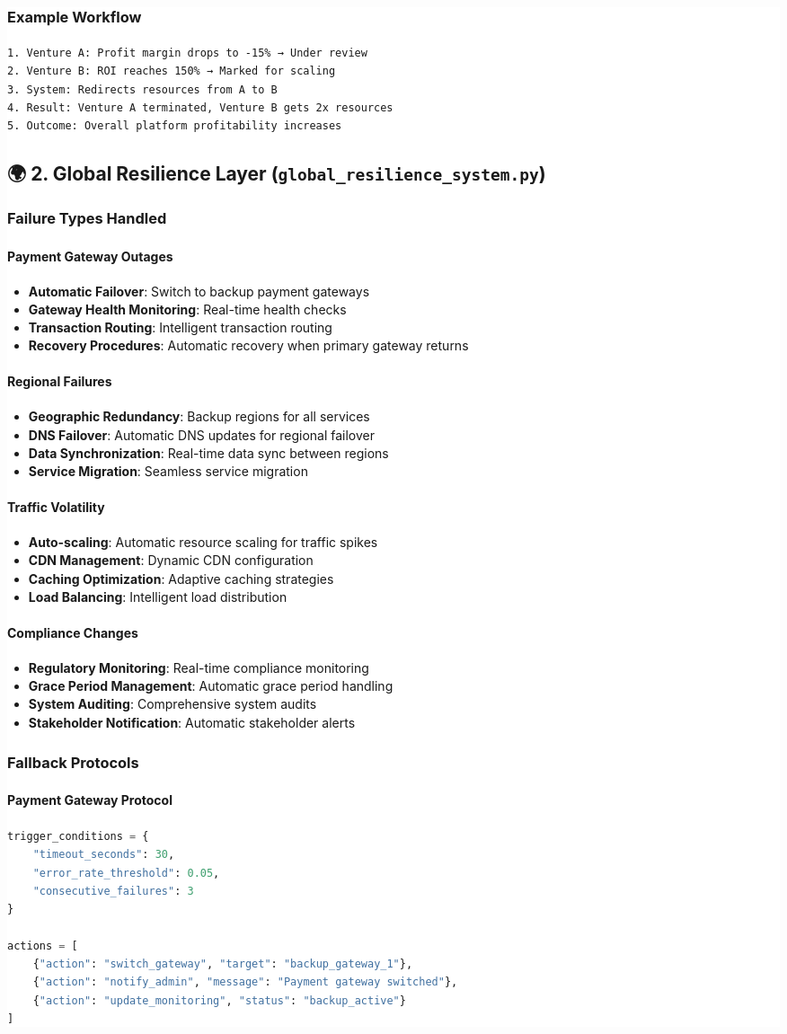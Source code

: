 ### **Example Workflow**
```
1. Venture A: Profit margin drops to -15% → Under review
2. Venture B: ROI reaches 150% → Marked for scaling
3. System: Redirects resources from A to B
4. Result: Venture A terminated, Venture B gets 2x resources
5. Outcome: Overall platform profitability increases
```

## **🌍 2. Global Resilience Layer (`global_resilience_system.py`)**

### **Failure Types Handled**

#### **Payment Gateway Outages**
- **Automatic Failover**: Switch to backup payment gateways
- **Gateway Health Monitoring**: Real-time health checks
- **Transaction Routing**: Intelligent transaction routing
- **Recovery Procedures**: Automatic recovery when primary gateway returns

#### **Regional Failures**
- **Geographic Redundancy**: Backup regions for all services
- **DNS Failover**: Automatic DNS updates for regional failover
- **Data Synchronization**: Real-time data sync between regions
- **Service Migration**: Seamless service migration

#### **Traffic Volatility**
- **Auto-scaling**: Automatic resource scaling for traffic spikes
- **CDN Management**: Dynamic CDN configuration
- **Caching Optimization**: Adaptive caching strategies
- **Load Balancing**: Intelligent load distribution

#### **Compliance Changes**
- **Regulatory Monitoring**: Real-time compliance monitoring
- **Grace Period Management**: Automatic grace period handling
- **System Auditing**: Comprehensive system audits
- **Stakeholder Notification**: Automatic stakeholder alerts

### **Fallback Protocols**

#### **Payment Gateway Protocol**
```python
trigger_conditions = {
    "timeout_seconds": 30,
    "error_rate_threshold": 0.05,
    "consecutive_failures": 3
}

actions = [
    {"action": "switch_gateway", "target": "backup_gateway_1"},
    {"action": "notify_admin", "message": "Payment gateway switched"},
    {"action": "update_monitoring", "status": "backup_active"}
]
```

